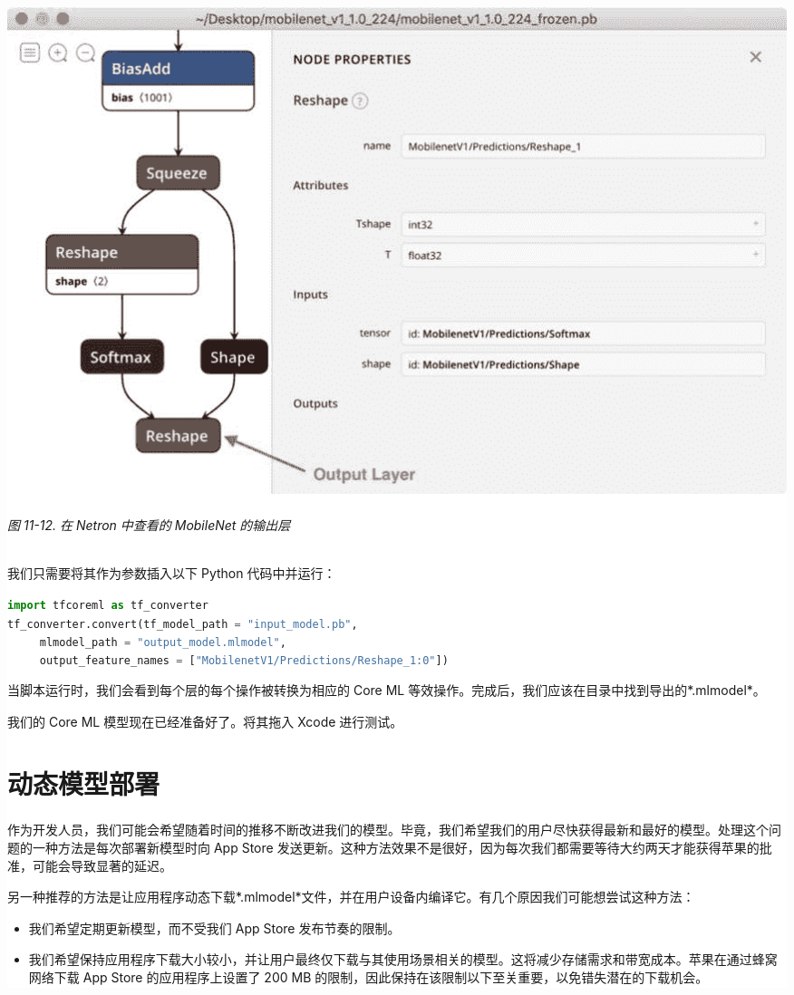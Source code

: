 ![在 Netron 中查看的 MobileNet 的输出层](img/00146.jpeg)

###### 图 11-12. 在 Netron 中查看的 MobileNet 的输出层

我们只需要将其作为参数插入以下 Python 代码中并运行：

```py
import tfcoreml as tf_converter
tf_converter.convert(tf_model_path = "input_model.pb",
     mlmodel_path = "output_model.mlmodel",
     output_feature_names = ["MobilenetV1/Predictions/Reshape_1:0"])
```

当脚本运行时，我们会看到每个层的每个操作被转换为相应的 Core ML 等效操作。完成后，我们应该在目录中找到导出的*.mlmodel*。

我们的 Core ML 模型现在已经准备好了。将其拖入 Xcode 进行测试。

# 动态模型部署

作为开发人员，我们可能会希望随着时间的推移不断改进我们的模型。毕竟，我们希望我们的用户尽快获得最新和最好的模型。处理这个问题的一种方法是每次部署新模型时向 App Store 发送更新。这种方法效果不是很好，因为每次我们都需要等待大约两天才能获得苹果的批准，可能会导致显著的延迟。

另一种推荐的方法是让应用程序动态下载*.mlmodel*文件，并在用户设备内编译它。有几个原因我们可能想尝试这种方法：

+   我们希望定期更新模型，而不受我们 App Store 发布节奏的限制。

+   我们希望保持应用程序下载大小较小，并让用户最终仅下载与其使用场景相关的模型。这将减少存储需求和带宽成本。苹果在通过蜂窝网络下载 App Store 的应用程序上设置了 200 MB 的限制，因此保持在该限制以下至关重要，以免错失潜在的下载机会。
